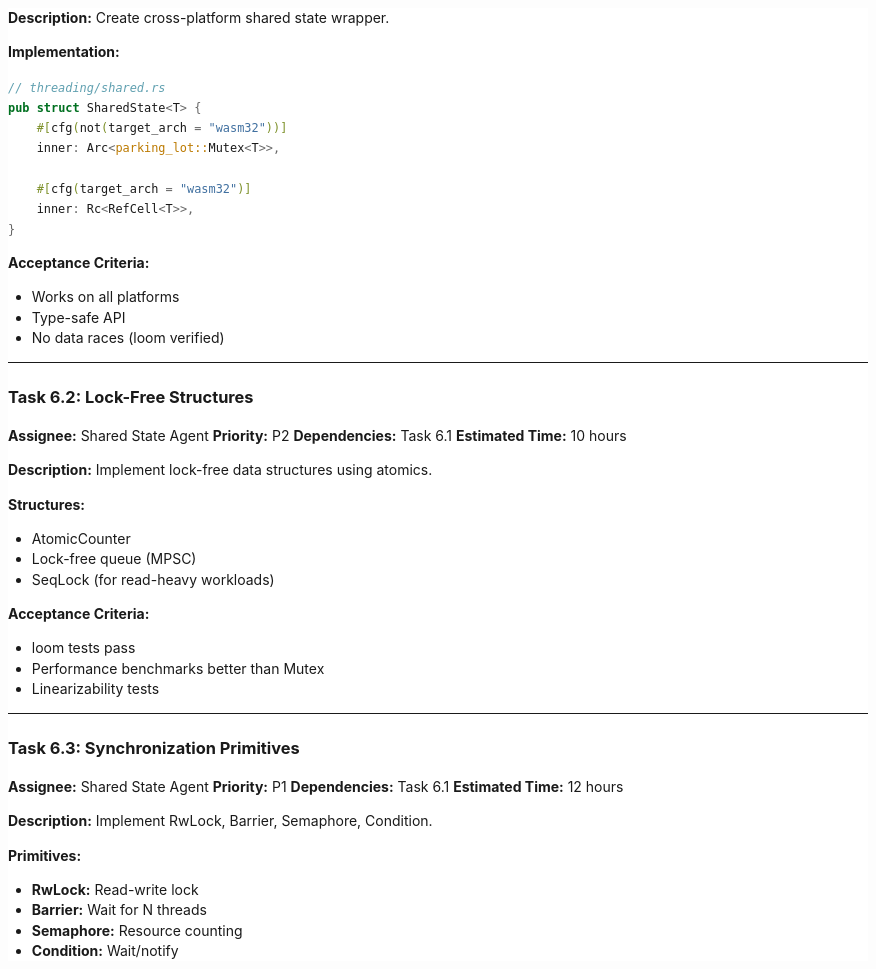 **Description:**
Create cross-platform shared state wrapper.

**Implementation:**
```rust
// threading/shared.rs
pub struct SharedState<T> {
    #[cfg(not(target_arch = "wasm32"))]
    inner: Arc<parking_lot::Mutex<T>>,

    #[cfg(target_arch = "wasm32")]
    inner: Rc<RefCell<T>>,
}
```

**Acceptance Criteria:**
- Works on all platforms
- Type-safe API
- No data races (loom verified)

---

### Task 6.2: Lock-Free Structures
**Assignee:** Shared State Agent
**Priority:** P2
**Dependencies:** Task 6.1
**Estimated Time:** 10 hours

**Description:**
Implement lock-free data structures using atomics.

**Structures:**
- AtomicCounter
- Lock-free queue (MPSC)
- SeqLock (for read-heavy workloads)

**Acceptance Criteria:**
- loom tests pass
- Performance benchmarks better than Mutex
- Linearizability tests

---

### Task 6.3: Synchronization Primitives
**Assignee:** Shared State Agent
**Priority:** P1
**Dependencies:** Task 6.1
**Estimated Time:** 12 hours

**Description:**
Implement RwLock, Barrier, Semaphore, Condition.

**Primitives:**
- **RwLock:** Read-write lock
- **Barrier:** Wait for N threads
- **Semaphore:** Resource counting
- **Condition:** Wait/notify
